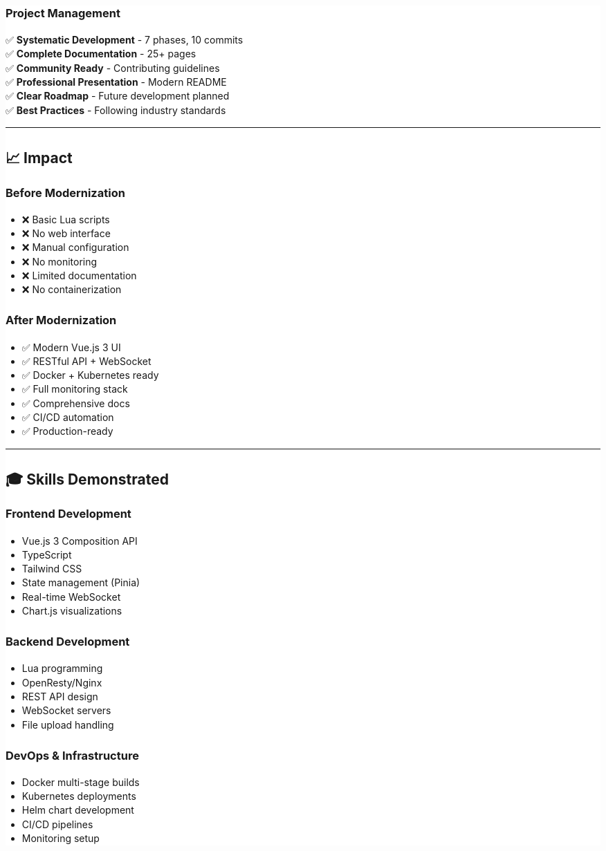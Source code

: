 ### Project Management
✅ **Systematic Development** - 7 phases, 10 commits  
✅ **Complete Documentation** - 25+ pages  
✅ **Community Ready** - Contributing guidelines  
✅ **Professional Presentation** - Modern README  
✅ **Clear Roadmap** - Future development planned  
✅ **Best Practices** - Following industry standards  

---

## 📈 Impact

### Before Modernization
- ❌ Basic Lua scripts
- ❌ No web interface
- ❌ Manual configuration
- ❌ No monitoring
- ❌ Limited documentation
- ❌ No containerization

### After Modernization
- ✅ Modern Vue.js 3 UI
- ✅ RESTful API + WebSocket
- ✅ Docker + Kubernetes ready
- ✅ Full monitoring stack
- ✅ Comprehensive docs
- ✅ CI/CD automation
- ✅ Production-ready

---

## 🎓 Skills Demonstrated

### Frontend Development
- Vue.js 3 Composition API
- TypeScript
- Tailwind CSS
- State management (Pinia)
- Real-time WebSocket
- Chart.js visualizations

### Backend Development
- Lua programming
- OpenResty/Nginx
- REST API design
- WebSocket servers
- File upload handling

### DevOps & Infrastructure
- Docker multi-stage builds
- Kubernetes deployments
- Helm chart development
- CI/CD pipelines
- Monitoring setup
